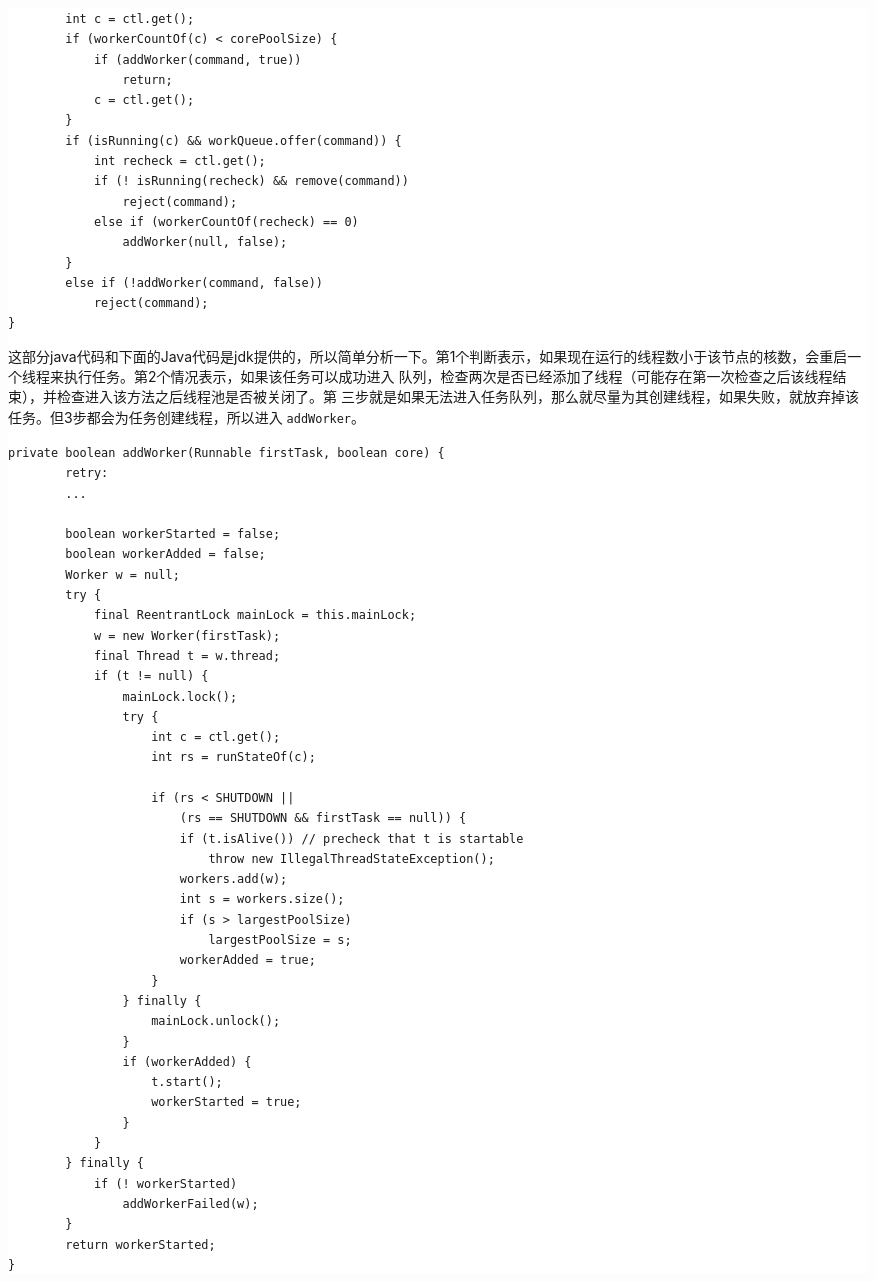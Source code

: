 			int c = ctl.get();
			if (workerCountOf(c) < corePoolSize) {
				if (addWorker(command, true))
					return;
				c = ctl.get();
			}
			if (isRunning(c) && workQueue.offer(command)) {
				int recheck = ctl.get();
				if (! isRunning(recheck) && remove(command))
					reject(command);
				else if (workerCountOf(recheck) == 0)
					addWorker(null, false);
			}
			else if (!addWorker(command, false))
				reject(command);
	}

这部分java代码和下面的Java代码是jdk提供的，所以简单分析一下。第1个判断表示，如果现在运行的线程数小于该节点的核数，会重启一个线程来执行任务。第2个情况表示，如果该任务可以成功进入
队列，检查两次是否已经添加了线程（可能存在第一次检查之后该线程结束），并检查进入该方法之后线程池是否被关闭了。第
三步就是如果无法进入任务队列，那么就尽量为其创建线程，如果失败，就放弃掉该任务。但3步都会为任务创建线程，所以进入
`addWorker`。

	private boolean addWorker(Runnable firstTask, boolean core) {
			retry:
			...

			boolean workerStarted = false;
			boolean workerAdded = false;
			Worker w = null;
			try {
				final ReentrantLock mainLock = this.mainLock;
				w = new Worker(firstTask);
				final Thread t = w.thread;
				if (t != null) {
					mainLock.lock();
					try {
						int c = ctl.get();
						int rs = runStateOf(c);

						if (rs < SHUTDOWN ||
							(rs == SHUTDOWN && firstTask == null)) {
							if (t.isAlive()) // precheck that t is startable
								throw new IllegalThreadStateException();
							workers.add(w);
							int s = workers.size();
							if (s > largestPoolSize)
								largestPoolSize = s;
							workerAdded = true;
						}
					} finally {
						mainLock.unlock();
					}
					if (workerAdded) {
						t.start();
						workerStarted = true;
					}
				}
			} finally {
				if (! workerStarted)
					addWorkerFailed(w);
			}
			return workerStarted;
	}
